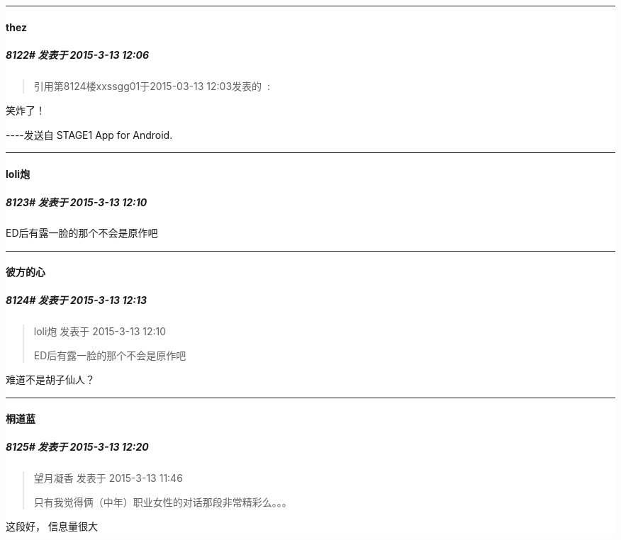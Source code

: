 


-----

####  thez  
##### 8122#       发表于 2015-3-13 12:06



<blockquote>引用第8124楼xxssgg01于2015-03-13 12:03发表的  :</blockquote>
笑炸了！


----发送自 STAGE1 App for Android.







-----

####  loli炮  
##### 8123#       发表于 2015-3-13 12:10




ED后有露一脸的那个不会是原作吧







-----

####  彼方的心  
##### 8124#       发表于 2015-3-13 12:13



<blockquote>loli炮 发表于 2015-3-13 12:10

ED后有露一脸的那个不会是原作吧</blockquote>
难道不是胡子仙人？







-----

####  桐道蓝  
##### 8125#       发表于 2015-3-13 12:20



<blockquote>望月凝香 发表于 2015-3-13 11:46

只有我觉得俩（中年）职业女性的对话那段非常精彩么。。。</blockquote>
这段好， 信息量很大
